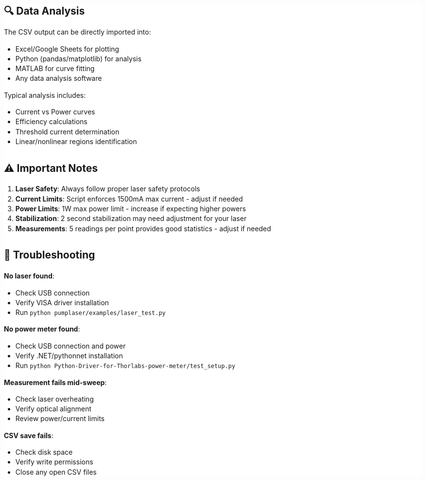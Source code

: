 ## 🔍 Data Analysis

The CSV output can be directly imported into:
- Excel/Google Sheets for plotting
- Python (pandas/matplotlib) for analysis
- MATLAB for curve fitting
- Any data analysis software

Typical analysis includes:
- Current vs Power curves
- Efficiency calculations
- Threshold current determination
- Linear/nonlinear regions identification

## ⚠️ Important Notes

1. **Laser Safety**: Always follow proper laser safety protocols
2. **Current Limits**: Script enforces 1500mA max current - adjust if needed
3. **Power Limits**: 1W max power limit - increase if expecting higher powers
4. **Stabilization**: 2 second stabilization may need adjustment for your laser
5. **Measurements**: 5 readings per point provides good statistics - adjust if needed

## 🐛 Troubleshooting

**No laser found**: 
- Check USB connection
- Verify VISA driver installation
- Run `python pumplaser/examples/laser_test.py`

**No power meter found**:
- Check USB connection and power
- Verify .NET/pythonnet installation  
- Run `python Python-Driver-for-Thorlabs-power-meter/test_setup.py`

**Measurement fails mid-sweep**:
- Check laser overheating
- Verify optical alignment
- Review power/current limits

**CSV save fails**:
- Check disk space
- Verify write permissions
- Close any open CSV files